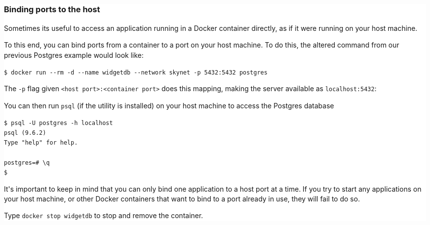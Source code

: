 ### Binding ports to the host

Sometimes its useful to access an application running in a Docker container directly, as if it were running on your host machine.

To this end, you can bind ports from a container to a port on your host machine. To do this, the altered command from our previous Postgres example would look like:

```
$ docker run --rm -d --name widgetdb --network skynet -p 5432:5432 postgres
```

The `-p` flag given `<host port>:<container port>` does this mapping, making the server available as `localhost:5432`:

You can then run `psql` (if the utility is installed) on your host machine to access the Postgres database 

```
$ psql -U postgres -h localhost
psql (9.6.2)
Type "help" for help.

postgres=# \q
$
```

It's important to keep in mind that you can only bind one application to a host port at a time. If you try to start any applications on your host machine, or other Docker containers that want to bind to a port already in use, they will fail to do so. 

Type `docker stop widgetdb` to stop and remove the container.
